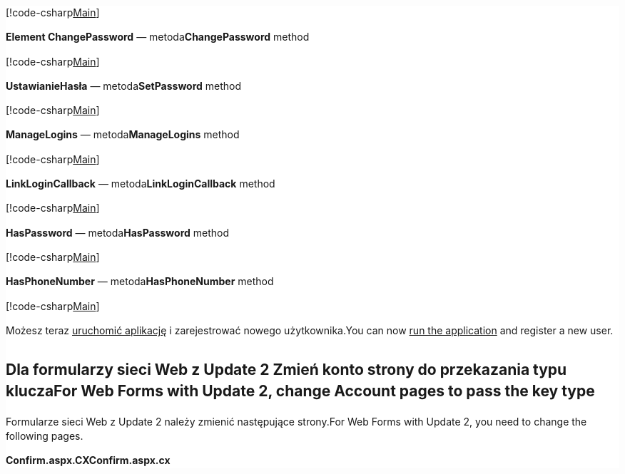[!code-csharp[Main](change-primary-key-for-users-in-aspnet-identity/samples/sample23.cs?highlight=3,8)]

<span data-ttu-id="4a0f9-189">**Element ChangePassword** — metoda</span><span class="sxs-lookup"><span data-stu-id="4a0f9-189">**ChangePassword** method</span></span>

[!code-csharp[Main](change-primary-key-for-users-in-aspnet-identity/samples/sample24.cs?highlight=10,13)]

<span data-ttu-id="4a0f9-190">**UstawianieHasła** — metoda</span><span class="sxs-lookup"><span data-stu-id="4a0f9-190">**SetPassword** method</span></span>

[!code-csharp[Main](change-primary-key-for-users-in-aspnet-identity/samples/sample25.cs?highlight=5,8)]

<span data-ttu-id="4a0f9-191">**ManageLogins** — metoda</span><span class="sxs-lookup"><span data-stu-id="4a0f9-191">**ManageLogins** method</span></span>

[!code-csharp[Main](change-primary-key-for-users-in-aspnet-identity/samples/sample26.cs?highlight=7,12)]

<span data-ttu-id="4a0f9-192">**LinkLoginCallback** — metoda</span><span class="sxs-lookup"><span data-stu-id="4a0f9-192">**LinkLoginCallback** method</span></span>

[!code-csharp[Main](change-primary-key-for-users-in-aspnet-identity/samples/sample27.cs?highlight=8)]

<span data-ttu-id="4a0f9-193">**HasPassword** — metoda</span><span class="sxs-lookup"><span data-stu-id="4a0f9-193">**HasPassword** method</span></span>

[!code-csharp[Main](change-primary-key-for-users-in-aspnet-identity/samples/sample28.cs?highlight=3)]

<span data-ttu-id="4a0f9-194">**HasPhoneNumber** — metoda</span><span class="sxs-lookup"><span data-stu-id="4a0f9-194">**HasPhoneNumber** method</span></span>

[!code-csharp[Main](change-primary-key-for-users-in-aspnet-identity/samples/sample29.cs?highlight=3)]

<span data-ttu-id="4a0f9-195">Możesz teraz [uruchomić aplikację](#run) i zarejestrować nowego użytkownika.</span><span class="sxs-lookup"><span data-stu-id="4a0f9-195">You can now [run the application](#run) and register a new user.</span></span>

<a id="webformsupdate2"></a>
## <a name="for-web-forms-with-update-2-change-account-pages-to-pass-the-key-type"></a><span data-ttu-id="4a0f9-196">Dla formularzy sieci Web z Update 2 Zmień konto strony do przekazania typu klucza</span><span class="sxs-lookup"><span data-stu-id="4a0f9-196">For Web Forms with Update 2, change Account pages to pass the key type</span></span>

<span data-ttu-id="4a0f9-197">Formularze sieci Web z Update 2 należy zmienić następujące strony.</span><span class="sxs-lookup"><span data-stu-id="4a0f9-197">For Web Forms with Update 2, you need to change the following pages.</span></span>

<span data-ttu-id="4a0f9-198">**Confirm.aspx.CX**</span><span class="sxs-lookup"><span data-stu-id="4a0f9-198">**Confirm.aspx.cx**</span></span>
